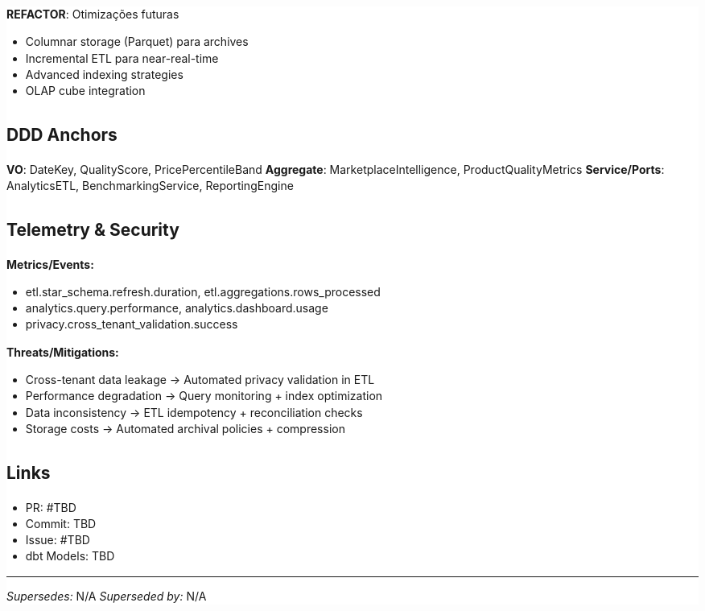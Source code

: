 **REFACTOR**: Otimizações futuras
- Columnar storage (Parquet) para archives
- Incremental ETL para near-real-time
- Advanced indexing strategies
- OLAP cube integration

## DDD Anchors

**VO**: DateKey, QualityScore, PricePercentileBand
**Aggregate**: MarketplaceIntelligence, ProductQualityMetrics
**Service/Ports**: AnalyticsETL, BenchmarkingService, ReportingEngine

## Telemetry & Security

**Metrics/Events:**
- etl.star_schema.refresh.duration, etl.aggregations.rows_processed  
- analytics.query.performance, analytics.dashboard.usage
- privacy.cross_tenant_validation.success

**Threats/Mitigations:**
- Cross-tenant data leakage → Automated privacy validation in ETL
- Performance degradation → Query monitoring + index optimization
- Data inconsistency → ETL idempotency + reconciliation checks
- Storage costs → Automated archival policies + compression

## Links

- PR: #TBD
- Commit: TBD
- Issue: #TBD
- dbt Models: TBD

---

_Supersedes:_ N/A
_Superseded by:_ N/A